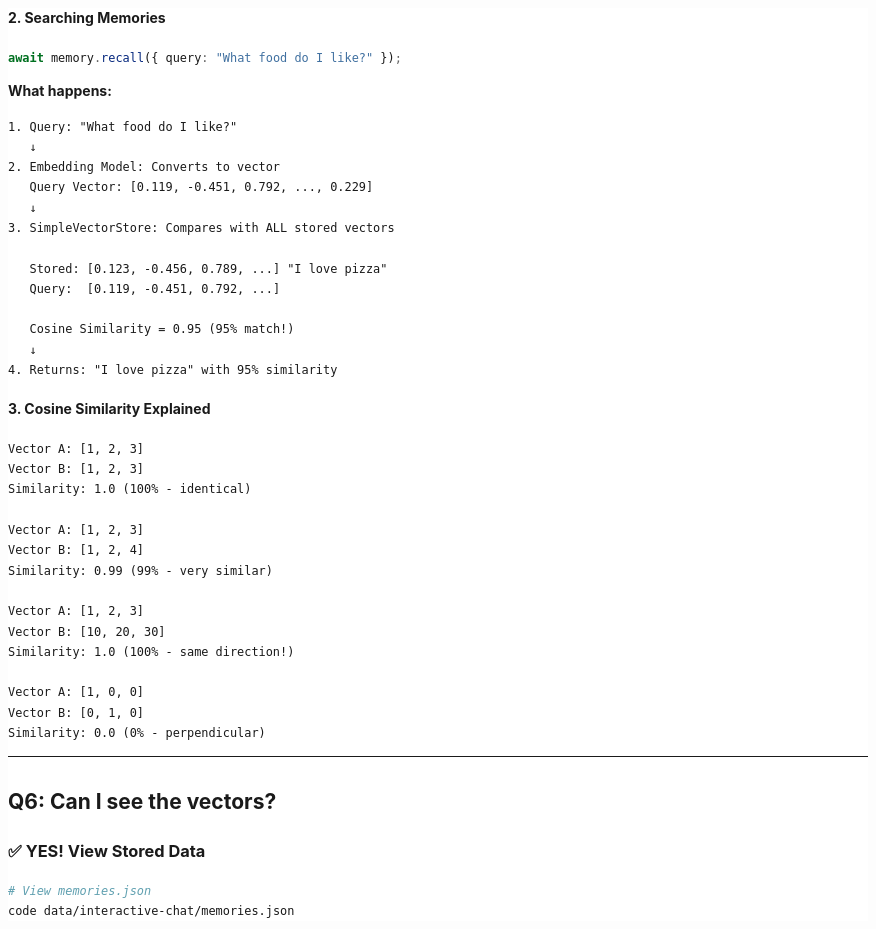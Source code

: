 #### 2. **Searching Memories**

```typescript
await memory.recall({ query: "What food do I like?" });
```

**What happens:**
```
1. Query: "What food do I like?"
   ↓
2. Embedding Model: Converts to vector
   Query Vector: [0.119, -0.451, 0.792, ..., 0.229]
   ↓
3. SimpleVectorStore: Compares with ALL stored vectors
   
   Stored: [0.123, -0.456, 0.789, ...] "I love pizza"
   Query:  [0.119, -0.451, 0.792, ...]
   
   Cosine Similarity = 0.95 (95% match!)
   ↓
4. Returns: "I love pizza" with 95% similarity
```

#### 3. **Cosine Similarity Explained**

```
Vector A: [1, 2, 3]
Vector B: [1, 2, 3]
Similarity: 1.0 (100% - identical)

Vector A: [1, 2, 3]
Vector B: [1, 2, 4]
Similarity: 0.99 (99% - very similar)

Vector A: [1, 2, 3]
Vector B: [10, 20, 30]
Similarity: 1.0 (100% - same direction!)

Vector A: [1, 0, 0]
Vector B: [0, 1, 0]
Similarity: 0.0 (0% - perpendicular)
```

---

## Q6: Can I see the vectors?

### ✅ YES! View Stored Data

```bash
# View memories.json
code data/interactive-chat/memories.json
```
